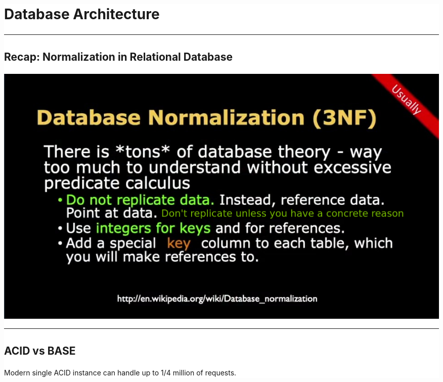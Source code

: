 # Database Architecture

---

## Recap: Normalization in Relational Database

![Normalization in Relational Database](slides/database-architecture/normalization.png "Normalization in Relational Database")

---

## ACID vs BASE

Modern single ACID instance can handle up to 1/4 million of requests.
